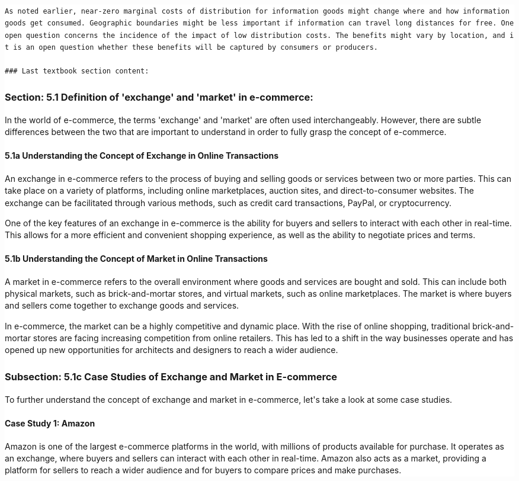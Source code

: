 ```
As noted earlier, near-zero marginal costs of distribution for information goods might change where and how information goods get consumed. Geographic boundaries might be less important if information can travel long distances for free. One open question concerns the incidence of the impact of low distribution costs. The benefits might vary by location, and it is an open question whether these benefits will be captured by consumers or producers.

### Last textbook section content:
```

### Section: 5.1 Definition of 'exchange' and 'market' in e-commerce:

In the world of e-commerce, the terms 'exchange' and 'market' are often used interchangeably. However, there are subtle differences between the two that are important to understand in order to fully grasp the concept of e-commerce.

#### 5.1a Understanding the Concept of Exchange in Online Transactions

An exchange in e-commerce refers to the process of buying and selling goods or services between two or more parties. This can take place on a variety of platforms, including online marketplaces, auction sites, and direct-to-consumer websites. The exchange can be facilitated through various methods, such as credit card transactions, PayPal, or cryptocurrency.

One of the key features of an exchange in e-commerce is the ability for buyers and sellers to interact with each other in real-time. This allows for a more efficient and convenient shopping experience, as well as the ability to negotiate prices and terms.

#### 5.1b Understanding the Concept of Market in Online Transactions

A market in e-commerce refers to the overall environment where goods and services are bought and sold. This can include both physical markets, such as brick-and-mortar stores, and virtual markets, such as online marketplaces. The market is where buyers and sellers come together to exchange goods and services.

In e-commerce, the market can be a highly competitive and dynamic place. With the rise of online shopping, traditional brick-and-mortar stores are facing increasing competition from online retailers. This has led to a shift in the way businesses operate and has opened up new opportunities for architects and designers to reach a wider audience.

### Subsection: 5.1c Case Studies of Exchange and Market in E-commerce

To further understand the concept of exchange and market in e-commerce, let's take a look at some case studies.

#### Case Study 1: Amazon

Amazon is one of the largest e-commerce platforms in the world, with millions of products available for purchase. It operates as an exchange, where buyers and sellers can interact with each other in real-time. Amazon also acts as a market, providing a platform for sellers to reach a wider audience and for buyers to compare prices and make purchases.
